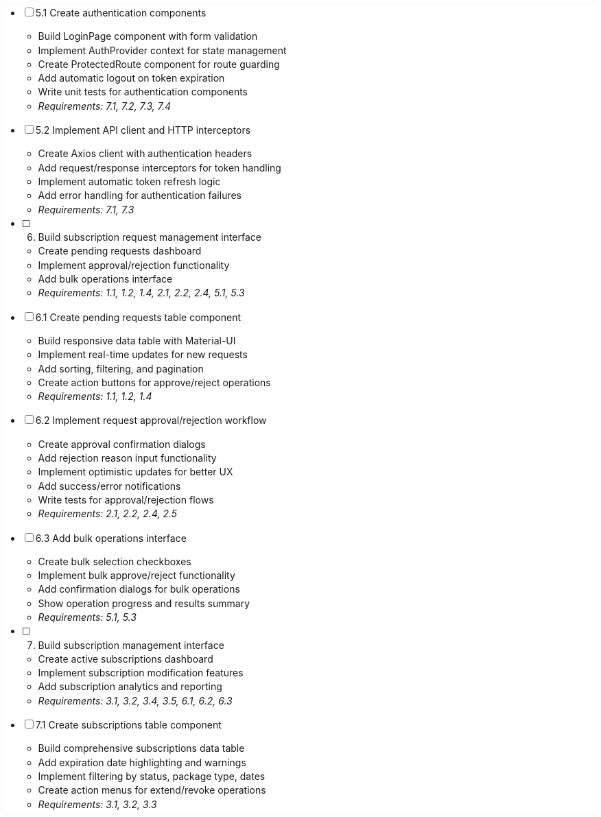 - [ ] 5.1 Create authentication components
  - Build LoginPage component with form validation
  - Implement AuthProvider context for state management
  - Create ProtectedRoute component for route guarding
  - Add automatic logout on token expiration
  - Write unit tests for authentication components
  - _Requirements: 7.1, 7.2, 7.3, 7.4_

- [ ] 5.2 Implement API client and HTTP interceptors
  - Create Axios client with authentication headers
  - Add request/response interceptors for token handling
  - Implement automatic token refresh logic
  - Add error handling for authentication failures
  - _Requirements: 7.1, 7.3_

- [ ] 6. Build subscription request management interface
  - Create pending requests dashboard
  - Implement approval/rejection functionality
  - Add bulk operations interface
  - _Requirements: 1.1, 1.2, 1.4, 2.1, 2.2, 2.4, 5.1, 5.3_

- [ ] 6.1 Create pending requests table component
  - Build responsive data table with Material-UI
  - Implement real-time updates for new requests
  - Add sorting, filtering, and pagination
  - Create action buttons for approve/reject operations
  - _Requirements: 1.1, 1.2, 1.4_

- [ ] 6.2 Implement request approval/rejection workflow
  - Create approval confirmation dialogs
  - Add rejection reason input functionality
  - Implement optimistic updates for better UX
  - Add success/error notifications
  - Write tests for approval/rejection flows
  - _Requirements: 2.1, 2.2, 2.4, 2.5_

- [ ] 6.3 Add bulk operations interface
  - Create bulk selection checkboxes
  - Implement bulk approve/reject functionality
  - Add confirmation dialogs for bulk operations
  - Show operation progress and results summary
  - _Requirements: 5.1, 5.3_

- [ ] 7. Build subscription management interface
  - Create active subscriptions dashboard
  - Implement subscription modification features
  - Add subscription analytics and reporting
  - _Requirements: 3.1, 3.2, 3.4, 3.5, 6.1, 6.2, 6.3_

- [ ] 7.1 Create subscriptions table component
  - Build comprehensive subscriptions data table
  - Add expiration date highlighting and warnings
  - Implement filtering by status, package type, dates
  - Create action menus for extend/revoke operations
  - _Requirements: 3.1, 3.2, 3.3_
